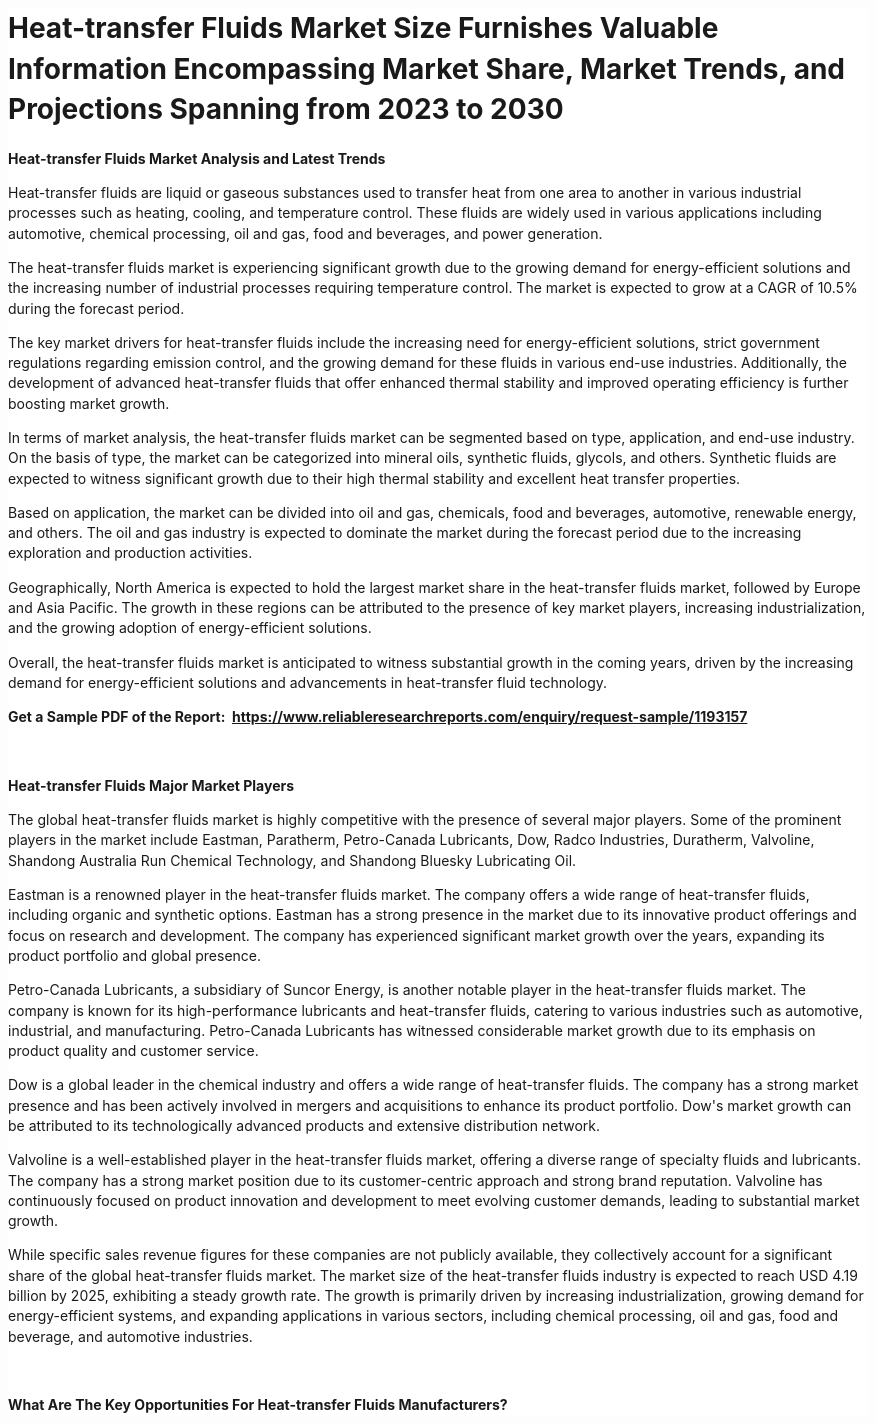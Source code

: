 <p><h1>Heat-transfer Fluids Market Size Furnishes Valuable Information Encompassing Market Share, Market Trends, and Projections Spanning from 2023 to 2030</h1></p><p><strong>Heat-transfer Fluids Market Analysis and Latest Trends</strong></p>
<p><p>Heat-transfer fluids are liquid or gaseous substances used to transfer heat from one area to another in various industrial processes such as heating, cooling, and temperature control. These fluids are widely used in various applications including automotive, chemical processing, oil and gas, food and beverages, and power generation.</p><p>The heat-transfer fluids market is experiencing significant growth due to the growing demand for energy-efficient solutions and the increasing number of industrial processes requiring temperature control. The market is expected to grow at a CAGR of 10.5% during the forecast period.</p><p>The key market drivers for heat-transfer fluids include the increasing need for energy-efficient solutions, strict government regulations regarding emission control, and the growing demand for these fluids in various end-use industries. Additionally, the development of advanced heat-transfer fluids that offer enhanced thermal stability and improved operating efficiency is further boosting market growth.</p><p>In terms of market analysis, the heat-transfer fluids market can be segmented based on type, application, and end-use industry. On the basis of type, the market can be categorized into mineral oils, synthetic fluids, glycols, and others. Synthetic fluids are expected to witness significant growth due to their high thermal stability and excellent heat transfer properties.</p><p>Based on application, the market can be divided into oil and gas, chemicals, food and beverages, automotive, renewable energy, and others. The oil and gas industry is expected to dominate the market during the forecast period due to the increasing exploration and production activities.</p><p>Geographically, North America is expected to hold the largest market share in the heat-transfer fluids market, followed by Europe and Asia Pacific. The growth in these regions can be attributed to the presence of key market players, increasing industrialization, and the growing adoption of energy-efficient solutions.</p><p>Overall, the heat-transfer fluids market is anticipated to witness substantial growth in the coming years, driven by the increasing demand for energy-efficient solutions and advancements in heat-transfer fluid technology.</p></p>
<p><strong>Get a Sample PDF of the Report:&nbsp; <a href="https://www.reliableresearchreports.com/enquiry/request-sample/1193157">https://www.reliableresearchreports.com/enquiry/request-sample/1193157</a></strong></p>
<p>&nbsp;</p>
<p><strong>Heat-transfer Fluids Major Market Players</strong></p>
<p><p>The global heat-transfer fluids market is highly competitive with the presence of several major players. Some of the prominent players in the market include Eastman, Paratherm, Petro-Canada Lubricants, Dow, Radco Industries, Duratherm, Valvoline, Shandong Australia Run Chemical Technology, and Shandong Bluesky Lubricating Oil.</p><p>Eastman is a renowned player in the heat-transfer fluids market. The company offers a wide range of heat-transfer fluids, including organic and synthetic options. Eastman has a strong presence in the market due to its innovative product offerings and focus on research and development. The company has experienced significant market growth over the years, expanding its product portfolio and global presence.</p><p>Petro-Canada Lubricants, a subsidiary of Suncor Energy, is another notable player in the heat-transfer fluids market. The company is known for its high-performance lubricants and heat-transfer fluids, catering to various industries such as automotive, industrial, and manufacturing. Petro-Canada Lubricants has witnessed considerable market growth due to its emphasis on product quality and customer service.</p><p>Dow is a global leader in the chemical industry and offers a wide range of heat-transfer fluids. The company has a strong market presence and has been actively involved in mergers and acquisitions to enhance its product portfolio. Dow's market growth can be attributed to its technologically advanced products and extensive distribution network.</p><p>Valvoline is a well-established player in the heat-transfer fluids market, offering a diverse range of specialty fluids and lubricants. The company has a strong market position due to its customer-centric approach and strong brand reputation. Valvoline has continuously focused on product innovation and development to meet evolving customer demands, leading to substantial market growth.</p><p>While specific sales revenue figures for these companies are not publicly available, they collectively account for a significant share of the global heat-transfer fluids market. The market size of the heat-transfer fluids industry is expected to reach USD 4.19 billion by 2025, exhibiting a steady growth rate. The growth is primarily driven by increasing industrialization, growing demand for energy-efficient systems, and expanding applications in various sectors, including chemical processing, oil and gas, food and beverage, and automotive industries.</p></p>
<p>&nbsp;</p>
<p><strong>What Are The Key Opportunities For Heat-transfer Fluids Manufacturers?</strong></p>